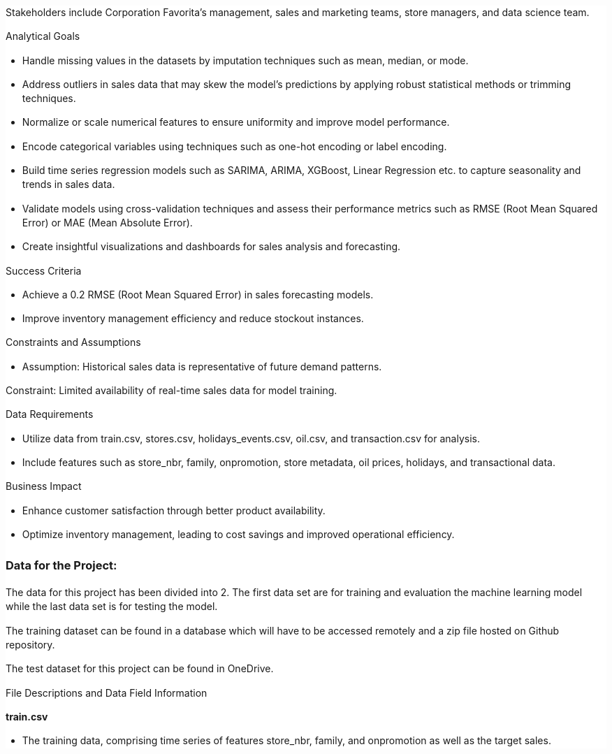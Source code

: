 Stakeholders include Corporation Favorita’s management, sales and marketing teams, store managers, and data science team.

Analytical Goals

- Handle missing values in the datasets by imputation techniques such as mean, median, or mode.

- Address outliers in sales data that may skew the model’s predictions by applying robust statistical methods or trimming techniques.

- Normalize or scale numerical features to ensure uniformity and improve model performance.

- Encode categorical variables using techniques such as one-hot encoding or label encoding.

- Build time series regression models such as SARIMA, ARIMA, XGBoost, Linear Regression etc. to capture seasonality and trends in sales data.

- Validate models using cross-validation techniques and assess their performance metrics such as RMSE (Root Mean Squared Error) or MAE (Mean Absolute Error).

- Create insightful visualizations and dashboards for sales analysis and forecasting.

Success Criteria

- Achieve a 0.2 RMSE (Root Mean Squared Error) in sales forecasting models.

- Improve inventory management efficiency and reduce stockout instances.

Constraints and Assumptions

- Assumption: Historical sales data is representative of future demand patterns.

Constraint: Limited availability of real-time sales data for model training.

Data Requirements

- Utilize data from train.csv, stores.csv, holidays_events.csv, oil.csv, and transaction.csv for analysis.

- Include features such as store_nbr, family, onpromotion, store metadata, oil prices, holidays, and transactional data.

Business Impact

- Enhance customer satisfaction through better product availability.

- Optimize inventory management, leading to cost savings and improved operational efficiency.

### Data for the Project:

The data for this project has been divided into 2. The first data set are for training and evaluation the machine learning model while the last data set is for testing the model.

The training dataset can be found in a database which will have to be accessed remotely and a zip file hosted on Github repository.

The test dataset for this project can be found in OneDrive.

File Descriptions and Data Field Information

**train.csv**

- The training data, comprising time series of features store_nbr, family, and onpromotion as well as the target sales.
